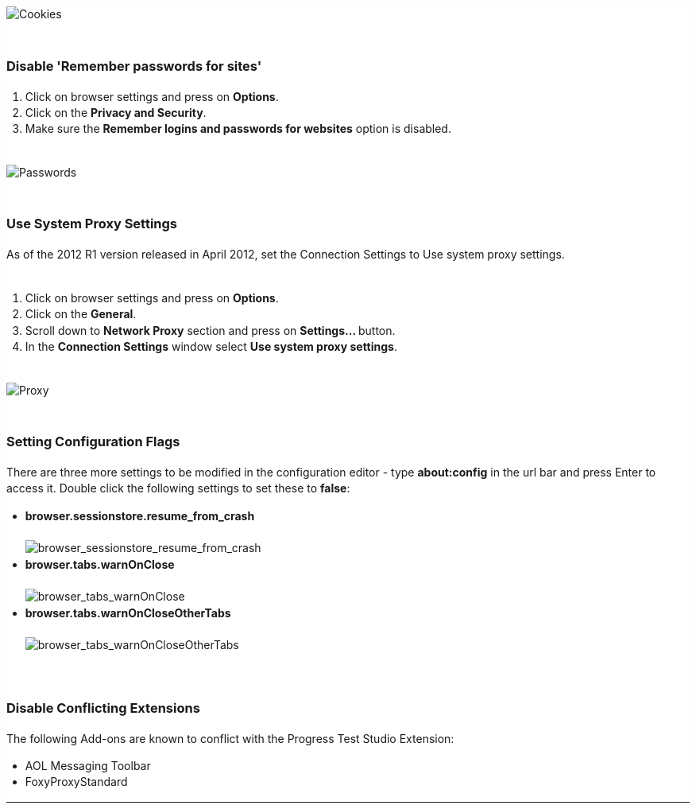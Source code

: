 <img src="images/firefox/fig8.png" alt="Cookies"><br><br>

<h3>Disable 'Remember passwords for sites'</h3>

1. Click on browser settings and press on <strong>Options</strong>.<br>
2. Click on the <strong>Privacy and Security</strong>.<br>
3. Make sure the <strong>Remember logins and passwords for websites</strong> option is disabled.<br><br>

<img src="images/firefox/fig9.png" alt="Passwords"><br><br>

<h3>Use System Proxy Settings</h3>

As of the 2012 R1 version released in April 2012, set the Connection Settings to Use system proxy settings.<br><br>

1. Click on browser settings and press on <strong>Options</strong>.<br>
2. Click on the <strong>General</strong>.<br>
3. Scroll down to <strong>Network Proxy</strong> section and press on <strong>Settings... </strong> button.<br>
4. In the <strong>Connection Settings</strong> window select <strong>Use system proxy settings</strong>.<br><br>

<img src="images/firefox/fig15.png" alt="Proxy"><br><br>

<h3>Setting Configuration Flags</h3>

There are three more settings to be modified in the configuration editor -  type <strong>about:config</strong> in the url bar and press Enter to access it. Double click the following settings to set these to <strong>false</strong>:

<ul>
	<li> <strong>browser.sessionstore.resume_from_crash</strong> <br> <br> <img src="images/firefox/fig16.png" alt="browser_sessionstore_resume_from_crash"> <br> </li>
	<li> <strong>browser.tabs.warnOnClose</strong> <br> <br><img src="images/firefox/fig17.png" alt="browser_tabs_warnOnClose"> <br></li>
	<li> <strong>browser.tabs.warnOnCloseOtherTabs</strong> <br> <br> <img src="images/firefox/fig18.png" alt="browser_tabs_warnOnCloseOtherTabs"> <br></li>

</ul>

<br>

<h3>Disable Conflicting Extensions</h3>

The following Add-ons are known to conflict with the Progress Test Studio Extension: <br>

<ul>
	<li>AOL Messaging Toolbar</li>
	<li>FoxyProxyStandard</li>
</ul>

</div>
</div>
<p><hr></p>
<p></p>
<p></p>
